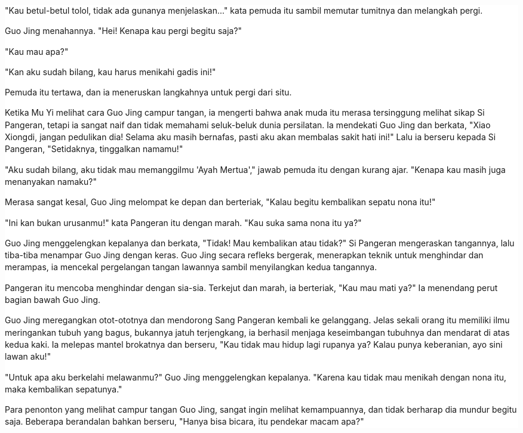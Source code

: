 "Kau betul-betul tolol, tidak ada gunanya menjelaskan..." kata pemuda itu sambil memutar tumitnya dan
melangkah pergi.

Guo Jing menahannya. "Hei! Kenapa kau pergi begitu saja?"

"Kau mau apa?"

"Kan aku sudah bilang, kau harus menikahi gadis ini!"

Pemuda itu tertawa, dan ia meneruskan langkahnya untuk pergi dari situ.

Ketika Mu Yi melihat cara Guo Jing campur tangan, ia mengerti bahwa anak muda itu merasa tersinggung melihat
sikap Si Pangeran, tetapi ia sangat naif dan tidak memahami seluk-beluk dunia persilatan. Ia mendekati Guo Jing 
dan berkata, "Xiao Xiongdi, jangan pedulikan dia! Selama aku masih bernafas, pasti aku akan membalas sakit hati
ini!" Lalu ia berseru kepada Si Pangeran, "Setidaknya, tinggalkan namamu!"

"Aku sudah bilang, aku tidak mau memanggilmu 'Ayah Mertua'," jawab pemuda itu dengan kurang ajar. "Kenapa kau
masih juga menanyakan namaku?"

Merasa sangat kesal, Guo Jing melompat ke depan dan berteriak, "Kalau begitu kembalikan sepatu nona itu!"

"Ini kan bukan urusanmu!" kata Pangeran itu dengan marah. "Kau suka sama nona itu ya?"

Guo Jing menggelengkan kepalanya dan berkata, "Tidak! Mau kembalikan atau tidak?" Si Pangeran mengeraskan
tangannya, lalu tiba-tiba menampar Guo Jing dengan keras. Guo Jing secara refleks bergerak, menerapkan
teknik untuk menghindar dan merampas, ia mencekal pergelangan tangan lawannya sambil menyilangkan kedua
tangannya.

Pangeran itu mencoba menghindar dengan sia-sia. Terkejut dan marah, ia berteriak, "Kau mau mati ya?" Ia
menendang perut bagian bawah Guo Jing.

Guo Jing meregangkan otot-ototnya dan mendorong Sang Pangeran kembali ke gelanggang. Jelas sekali orang itu
memiliki ilmu meringankan tubuh yang bagus, bukannya jatuh terjengkang, ia berhasil menjaga keseimbangan
tubuhnya dan mendarat di atas kedua kaki. Ia melepas mantel brokatnya dan berseru, "Kau tidak mau hidup
lagi rupanya ya? Kalau punya keberanian, ayo sini lawan aku!"

"Untuk apa aku berkelahi melawanmu?" Guo Jing menggelengkan kepalanya. "Karena kau tidak mau menikah
dengan nona itu, maka kembalikan sepatunya."

Para penonton yang melihat campur tangan Guo Jing, sangat ingin melihat kemampuannya, dan tidak berharap
dia mundur begitu saja. Beberapa berandalan bahkan berseru, "Hanya bisa bicara, itu pendekar macam apa?"
